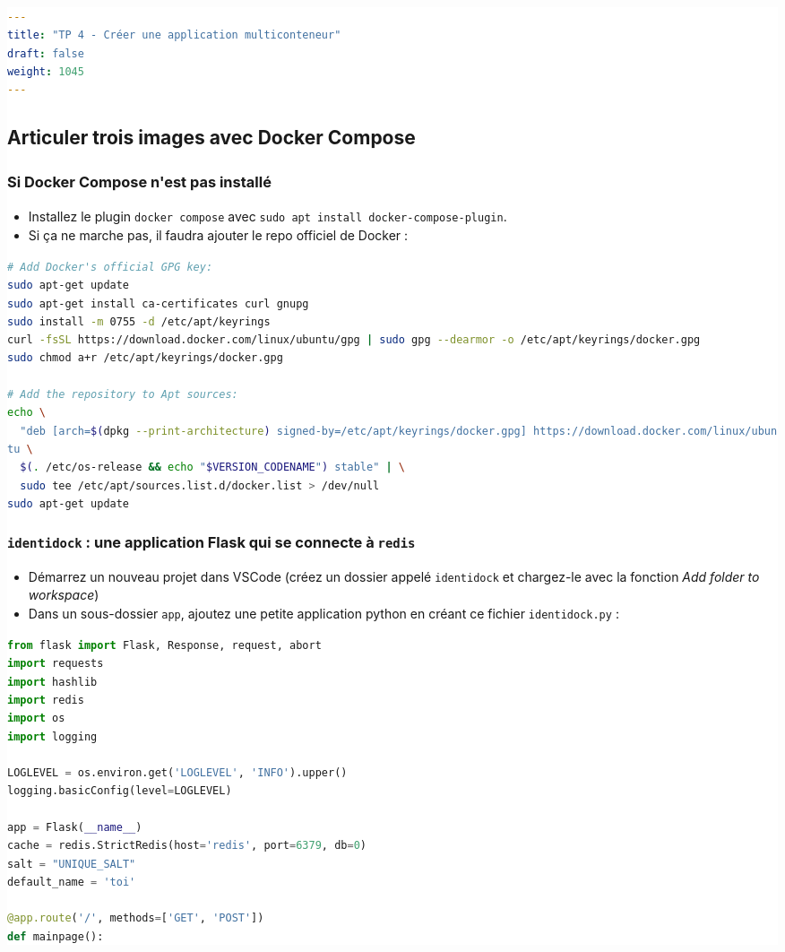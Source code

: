 ```yaml
---
title: "TP 4 - Créer une application multiconteneur"
draft: false
weight: 1045
---
```


## Articuler trois images avec Docker Compose






### Si Docker Compose n'est pas installé

- Installez le plugin `docker compose` avec `sudo apt install docker-compose-plugin`.
- Si ça ne marche pas, il faudra ajouter le repo officiel de Docker :
```bash
# Add Docker's official GPG key:
sudo apt-get update
sudo apt-get install ca-certificates curl gnupg
sudo install -m 0755 -d /etc/apt/keyrings
curl -fsSL https://download.docker.com/linux/ubuntu/gpg | sudo gpg --dearmor -o /etc/apt/keyrings/docker.gpg
sudo chmod a+r /etc/apt/keyrings/docker.gpg

# Add the repository to Apt sources:
echo \
  "deb [arch=$(dpkg --print-architecture) signed-by=/etc/apt/keyrings/docker.gpg] https://download.docker.com/linux/ubuntu \
  $(. /etc/os-release && echo "$VERSION_CODENAME") stable" | \
  sudo tee /etc/apt/sources.list.d/docker.list > /dev/null
sudo apt-get update
```



  
  



### `identidock` : une application Flask qui se connecte à `redis`

- Démarrez un nouveau projet dans VSCode (créez un dossier appelé `identidock` et chargez-le avec la fonction _Add folder to workspace_)
- Dans un sous-dossier `app`, ajoutez une petite application python en créant ce fichier `identidock.py` :

```python
from flask import Flask, Response, request, abort
import requests
import hashlib
import redis
import os
import logging

LOGLEVEL = os.environ.get('LOGLEVEL', 'INFO').upper()
logging.basicConfig(level=LOGLEVEL)

app = Flask(__name__)
cache = redis.StrictRedis(host='redis', port=6379, db=0)
salt = "UNIQUE_SALT"
default_name = 'toi'

@app.route('/', methods=['GET', 'POST'])
def mainpage():
```